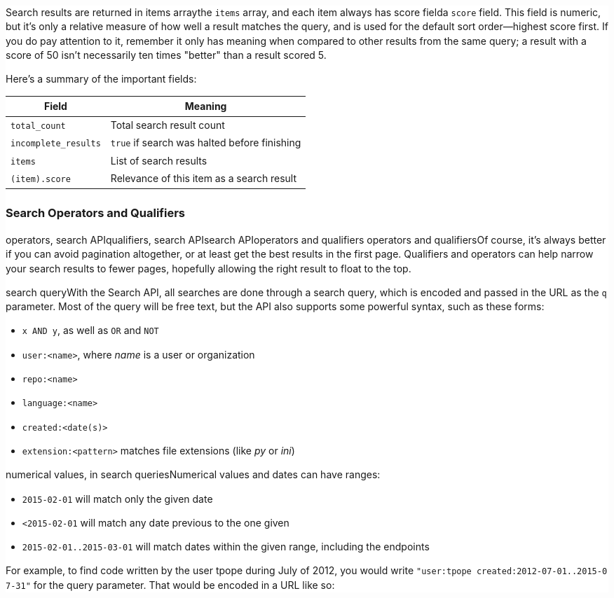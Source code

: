 Search results are returned in items arraythe `items` array, and each
item always has score fielda `score` field. This field is numeric, but
it’s only a relative measure of how well a result matches the query, and
is used for the default sort order—highest score first. If you do pay
attention to it, remember it only has meaning when compared to other
results from the same query; a result with a score of 50 isn’t
necessarily ten times "better" than a result scored 5.

Here’s a summary of the important fields:

| Field                | Meaning                                      |
| -------------------- | -------------------------------------------- |
| `total_count`        | Total search result count                    |
| `incomplete_results` | `true` if search was halted before finishing |
| `items`              | List of search results                       |
| `(item).score`       | Relevance of this item as a search result    |

### Search Operators and Qualifiers

operators, search APIqualifiers, search APIsearch APIoperators and
qualifiers operators and qualifiersOf course, it’s always better if you
can avoid pagination altogether, or at least get the best results in the
first page. Qualifiers and operators can help narrow your search results
to fewer pages, hopefully allowing the right result to float to the top.

search queryWith the Search API, all searches are done through a search
query, which is encoded and passed in the URL as the `q` parameter. Most
of the query will be free text, but the API also supports some powerful
syntax, such as these forms:

  - `x AND y`, as well as `OR` and `NOT`

  - `user:<name>`, where *name* is a user or organization

  - `repo:<name>`

  - `language:<name>`

  - `created:<date(s)>`

  - `extension:<pattern>` matches file extensions (like *py* or *ini*)

numerical values, in search queriesNumerical values and dates can have
ranges:

  - `2015-02-01` will match only the given date

  - `<2015-02-01` will match any date previous to the one given

  - `2015-02-01..2015-03-01` will match dates within the given range,
    including the endpoints

For example, to find code written by the user tpope during July of 2012,
you would write `"user:tpope created:2012-07-01..2015-07-31"` for the
query parameter. That would be encoded in a URL like so:

